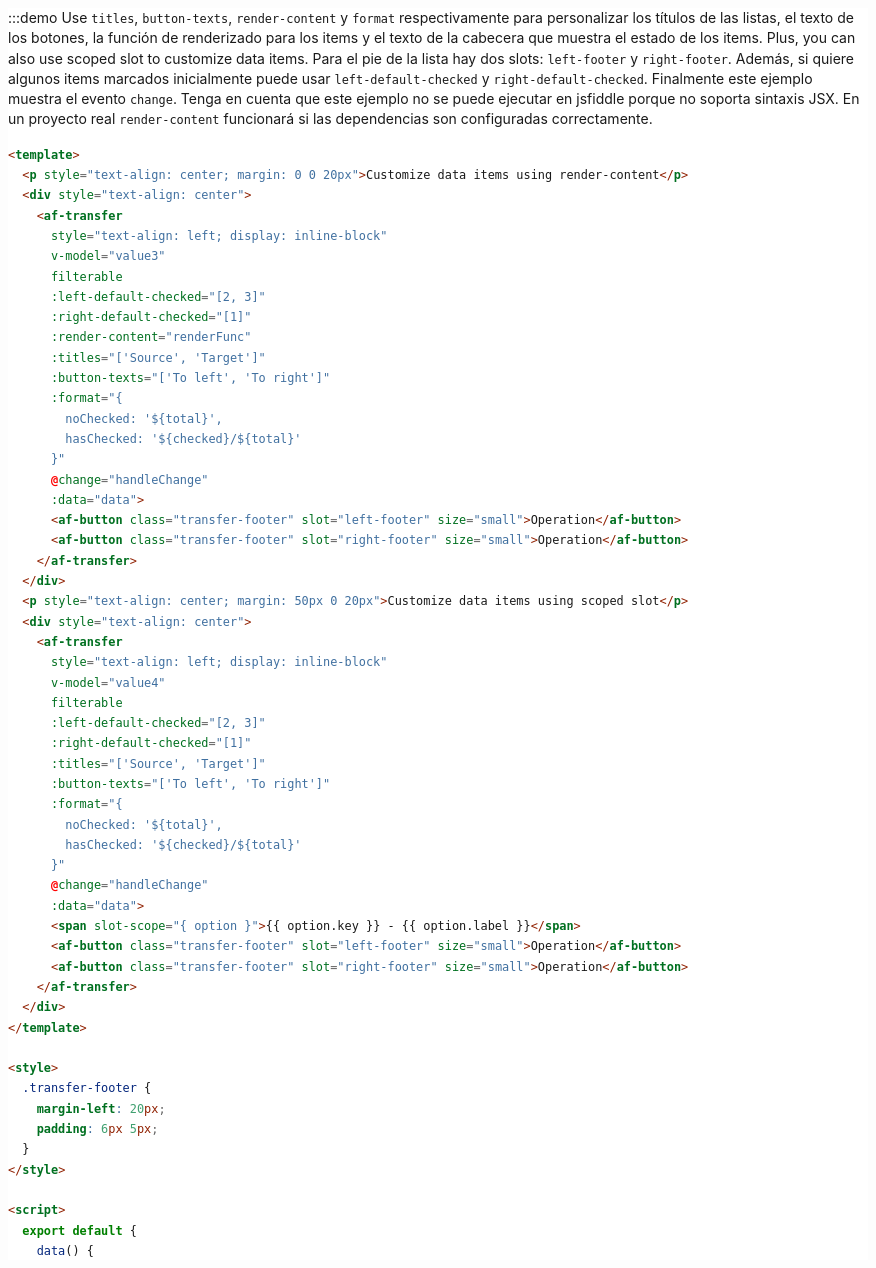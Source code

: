 :::demo Use `titles`, `button-texts`, `render-content` y `format` respectivamente para personalizar los títulos de las listas, el texto de los botones, la función de renderizado para los items y el texto de la cabecera que muestra el estado de los items. Plus, you can also use scoped slot to customize data items. Para el pie de la lista hay dos slots: `left-footer` y `right-footer`. Además, si quiere algunos items marcados inicialmente puede usar `left-default-checked` y `right-default-checked`. Finalmente este ejemplo muestra el evento `change`. Tenga en cuenta que este ejemplo no se puede ejecutar en jsfiddle porque no soporta sintaxis JSX. En un proyecto real `render-content` funcionará si las dependencias son configuradas correctamente.
```html
<template>
  <p style="text-align: center; margin: 0 0 20px">Customize data items using render-content</p>
  <div style="text-align: center">
    <af-transfer
      style="text-align: left; display: inline-block"
      v-model="value3"
      filterable
      :left-default-checked="[2, 3]"
      :right-default-checked="[1]"
      :render-content="renderFunc"
      :titles="['Source', 'Target']"
      :button-texts="['To left', 'To right']"
      :format="{
        noChecked: '${total}',
        hasChecked: '${checked}/${total}'
      }"
      @change="handleChange"
      :data="data">
      <af-button class="transfer-footer" slot="left-footer" size="small">Operation</af-button>
      <af-button class="transfer-footer" slot="right-footer" size="small">Operation</af-button>
    </af-transfer>
  </div>
  <p style="text-align: center; margin: 50px 0 20px">Customize data items using scoped slot</p>
  <div style="text-align: center">
    <af-transfer
      style="text-align: left; display: inline-block"
      v-model="value4"
      filterable
      :left-default-checked="[2, 3]"
      :right-default-checked="[1]"
      :titles="['Source', 'Target']"
      :button-texts="['To left', 'To right']"
      :format="{
        noChecked: '${total}',
        hasChecked: '${checked}/${total}'
      }"
      @change="handleChange"
      :data="data">
      <span slot-scope="{ option }">{{ option.key }} - {{ option.label }}</span>
      <af-button class="transfer-footer" slot="left-footer" size="small">Operation</af-button>
      <af-button class="transfer-footer" slot="right-footer" size="small">Operation</af-button>
    </af-transfer>
  </div>
</template>

<style>
  .transfer-footer {
    margin-left: 20px;
    padding: 6px 5px;
  }
</style>

<script>
  export default {
    data() {
```